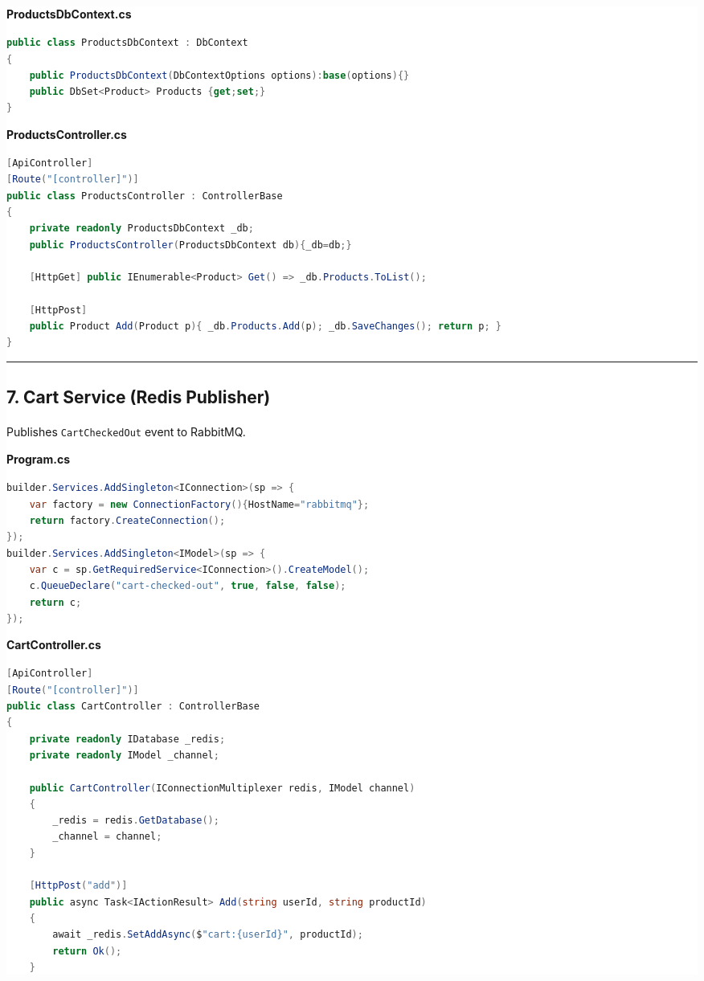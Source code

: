 **ProductsDbContext.cs**
```csharp
public class ProductsDbContext : DbContext
{
    public ProductsDbContext(DbContextOptions options):base(options){}
    public DbSet<Product> Products {get;set;}
}
```

**ProductsController.cs**
```csharp
[ApiController]
[Route("[controller]")]
public class ProductsController : ControllerBase
{
    private readonly ProductsDbContext _db;
    public ProductsController(ProductsDbContext db){_db=db;}

    [HttpGet] public IEnumerable<Product> Get() => _db.Products.ToList();

    [HttpPost]
    public Product Add(Product p){ _db.Products.Add(p); _db.SaveChanges(); return p; }
}
```

---

## 7. Cart Service (Redis Publisher)

Publishes `CartCheckedOut` event to RabbitMQ.

**Program.cs**
```csharp
builder.Services.AddSingleton<IConnection>(sp => {
    var factory = new ConnectionFactory(){HostName="rabbitmq"};
    return factory.CreateConnection();
});
builder.Services.AddSingleton<IModel>(sp => {
    var c = sp.GetRequiredService<IConnection>().CreateModel();
    c.QueueDeclare("cart-checked-out", true, false, false);
    return c;
});
```

**CartController.cs**
```csharp
[ApiController]
[Route("[controller]")]
public class CartController : ControllerBase
{
    private readonly IDatabase _redis;
    private readonly IModel _channel;

    public CartController(IConnectionMultiplexer redis, IModel channel)
    {
        _redis = redis.GetDatabase();
        _channel = channel;
    }

    [HttpPost("add")]
    public async Task<IActionResult> Add(string userId, string productId)
    {
        await _redis.SetAddAsync($"cart:{userId}", productId);
        return Ok();
    }

```